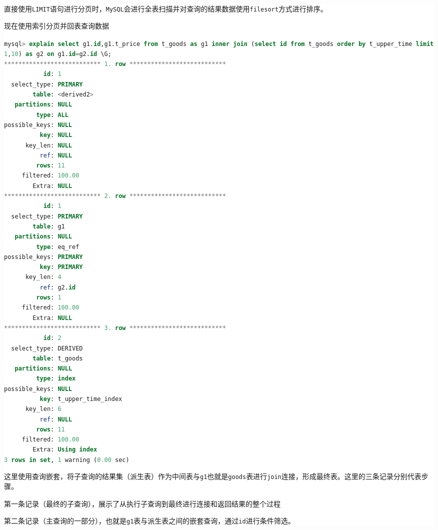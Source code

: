 直接使用`LIMIT`语句进行分页时，`MySQL`会进行全表扫描并对查询的结果数据使用`filesort`方式进行排序。

现在使用索引分页并回表查询数据

```sql
mysql> explain select g1.id,g1.t_price from t_goods as g1 inner join (select id from t_goods order by t_upper_time limit 1,10) as g2 on g1.id=g2.id \G;
*************************** 1. row ***************************
           id: 1
  select_type: PRIMARY
        table: <derived2>
   partitions: NULL
         type: ALL
possible_keys: NULL
          key: NULL
      key_len: NULL
          ref: NULL
         rows: 11
     filtered: 100.00
        Extra: NULL
*************************** 2. row ***************************
           id: 1
  select_type: PRIMARY
        table: g1
   partitions: NULL
         type: eq_ref
possible_keys: PRIMARY
          key: PRIMARY
      key_len: 4
          ref: g2.id
         rows: 1
     filtered: 100.00
        Extra: NULL
*************************** 3. row ***************************
           id: 2
  select_type: DERIVED
        table: t_goods
   partitions: NULL
         type: index
possible_keys: NULL
          key: t_upper_time_index
      key_len: 6
          ref: NULL
         rows: 11
     filtered: 100.00
        Extra: Using index
3 rows in set, 1 warning (0.00 sec)
```

这里使用查询嵌套，将子查询的结果集（派生表）作为中间表与`g1`也就是`goods`表进行`join`连接，形成最终表。这里的三条记录分别代表步骤。

第一条记录（最终的子查询），展示了从执行子查询到最终进行连接和返回结果的整个过程

第二条记录（主查询的一部分），也就是`g1`表与派生表之间的嵌套查询，通过`id`进行条件筛选。
